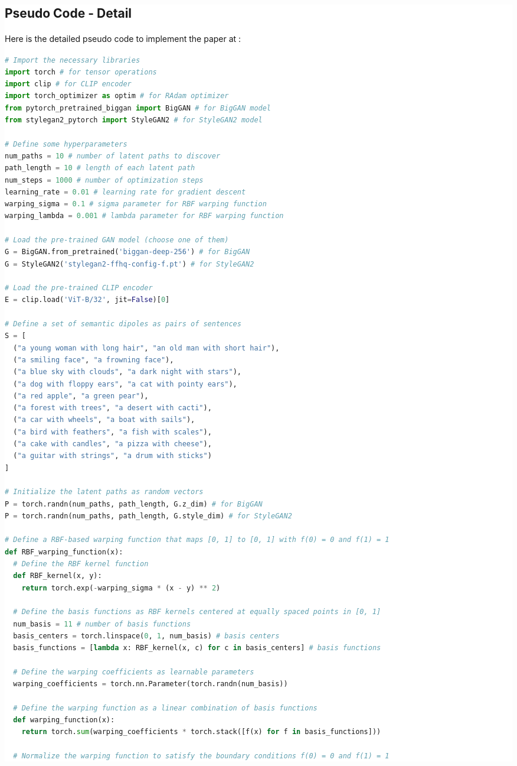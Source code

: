 ## Pseudo Code - Detail

Here is the detailed pseudo code to implement the paper at :

```python
# Import the necessary libraries
import torch # for tensor operations
import clip # for CLIP encoder
import torch_optimizer as optim # for RAdam optimizer
from pytorch_pretrained_biggan import BigGAN # for BigGAN model
from stylegan2_pytorch import StyleGAN2 # for StyleGAN2 model

# Define some hyperparameters
num_paths = 10 # number of latent paths to discover
path_length = 10 # length of each latent path
num_steps = 1000 # number of optimization steps
learning_rate = 0.01 # learning rate for gradient descent
warping_sigma = 0.1 # sigma parameter for RBF warping function
warping_lambda = 0.001 # lambda parameter for RBF warping function

# Load the pre-trained GAN model (choose one of them)
G = BigGAN.from_pretrained('biggan-deep-256') # for BigGAN
G = StyleGAN2('stylegan2-ffhq-config-f.pt') # for StyleGAN2

# Load the pre-trained CLIP encoder
E = clip.load('ViT-B/32', jit=False)[0]

# Define a set of semantic dipoles as pairs of sentences
S = [
  ("a young woman with long hair", "an old man with short hair"),
  ("a smiling face", "a frowning face"),
  ("a blue sky with clouds", "a dark night with stars"),
  ("a dog with floppy ears", "a cat with pointy ears"),
  ("a red apple", "a green pear"),
  ("a forest with trees", "a desert with cacti"),
  ("a car with wheels", "a boat with sails"),
  ("a bird with feathers", "a fish with scales"),
  ("a cake with candles", "a pizza with cheese"),
  ("a guitar with strings", "a drum with sticks")
]

# Initialize the latent paths as random vectors
P = torch.randn(num_paths, path_length, G.z_dim) # for BigGAN
P = torch.randn(num_paths, path_length, G.style_dim) # for StyleGAN2

# Define a RBF-based warping function that maps [0, 1] to [0, 1] with f(0) = 0 and f(1) = 1
def RBF_warping_function(x):
  # Define the RBF kernel function
  def RBF_kernel(x, y):
    return torch.exp(-warping_sigma * (x - y) ** 2)
  
  # Define the basis functions as RBF kernels centered at equally spaced points in [0, 1]
  num_basis = 11 # number of basis functions
  basis_centers = torch.linspace(0, 1, num_basis) # basis centers
  basis_functions = [lambda x: RBF_kernel(x, c) for c in basis_centers] # basis functions
  
  # Define the warping coefficients as learnable parameters
  warping_coefficients = torch.nn.Parameter(torch.randn(num_basis))
  
  # Define the warping function as a linear combination of basis functions
  def warping_function(x):
    return torch.sum(warping_coefficients * torch.stack([f(x) for f in basis_functions]))
  
  # Normalize the warping function to satisfy the boundary conditions f(0) = 0 and f(1) = 1
```

[1]: https://arxiv.org/abs/2206.02104 "[2206.02104] ContraCLIP: Interpretable GAN generation driven by pairs ..."
[2]: https://arxiv.org/pdf/2209.02104v1.pdf "arXiv:2209.02104v1 [math.DS] 5 Sep 2022"
[3]: http://export.arxiv.org/abs/2206.02104 "[2206.02104] ContraCLIP: Interpretable GAN generation driven by pairs ..."
[1]: https://arxiv.org/abs/2206.02104 "[2206.02104] ContraCLIP: Interpretable GAN generation driven by pairs ..."
[2]: https://arxiv.org/pdf/2209.02104v1.pdf "arXiv:2209.02104v1 [math.DS] 5 Sep 2022"
[3]: http://export.arxiv.org/abs/2206.02104 "[2206.02104] ContraCLIP: Interpretable GAN generation driven by pairs ..."
[1]: https://arxiv.org/abs/2206.02104 "[2206.02104] ContraCLIP: Interpretable GAN generation driven by pairs ..."
[2]: https://arxiv.org/pdf/2209.02104v1.pdf "arXiv:2209.02104v1 [math.DS] 5 Sep 2022"
[3]: http://export.arxiv.org/abs/2206.02104 "[2206.02104] ContraCLIP: Interpretable GAN generation driven by pairs ..."